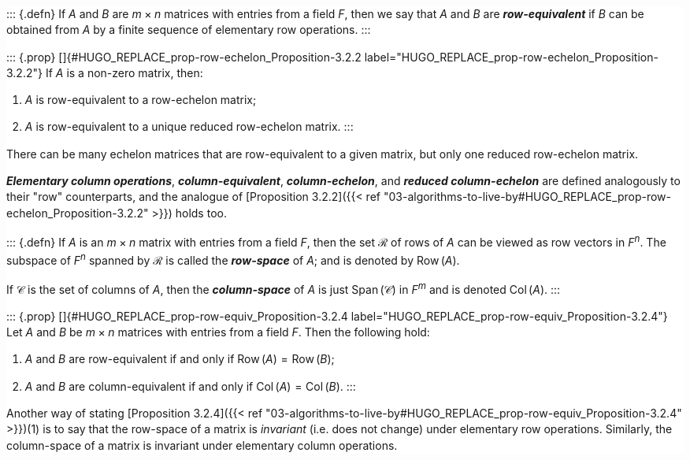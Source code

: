 ::: {.defn}
If $A$ and $B$ are $m \times n$ matrices with entries from a field $F$,
then we say that $A$ and $B$ are ***row-equivalent*** if $B$ can be
obtained from $A$ by a finite sequence of elementary row operations.
:::

::: {.prop}
[]{#HUGO_REPLACE_prop-row-echelon_Proposition-3.2.2 label="HUGO_REPLACE_prop-row-echelon_Proposition-3.2.2"} If $A$ is a
non-zero matrix, then:

1.  $A$ is row-equivalent to a row-echelon matrix;

2.  $A$ is row-equivalent to a unique reduced row-echelon matrix.
:::

There can be many echelon matrices that are row-equivalent to a given
matrix, but only one reduced row-echelon matrix.

***Elementary column operations***, ***column-equivalent***,
***column-echelon***, and ***reduced column-echelon*** are defined
analogously to their "row" counterparts, and the analogue of
[Proposition 3.2.2]({{< ref "03-algorithms-to-live-by#HUGO_REPLACE_prop-row-echelon_Proposition-3.2.2" >}}) holds too.

::: {.defn}
If $A$ is an $m \times n$ matrix with entries from a field $F$, then the
set $\mathcal{R}$ of rows of $A$ can be viewed as row vectors in
$F ^ n$. The subspace of $F ^ n$ spanned by $\mathcal{R}$ is called the
***row-space*** of $A$; and is denoted by $\operatorname{Row}(A)$.

If $\mathcal{C}$ is the set of columns of $A$, then the
***column-space*** of $A$ is just $\operatorname{Span}(\mathcal{C})$ in
$F ^ m$ and is denoted $\operatorname{Col}(A)$.
:::

::: {.prop}
[]{#HUGO_REPLACE_prop-row-equiv_Proposition-3.2.4 label="HUGO_REPLACE_prop-row-equiv_Proposition-3.2.4"} Let $A$ and $B$
be $m \times n$ matrices with entries from a field $F$. Then the
following hold:

1.  $A$ and $B$ are row-equivalent if and only if
    $\operatorname{Row}(A) = \operatorname{Row}(B)$;

2.  $A$ and $B$ are column-equivalent if and only if
    $\operatorname{Col}(A) = \operatorname{Col}(B)$.
:::

Another way of stating
[Proposition 3.2.4]({{< ref "03-algorithms-to-live-by#HUGO_REPLACE_prop-row-equiv_Proposition-3.2.4" >}})(1) is to say
that the row-space of a matrix is *invariant* (i.e. does not change)
under elementary row operations. Similarly, the column-space of a matrix
is invariant under elementary column operations.
